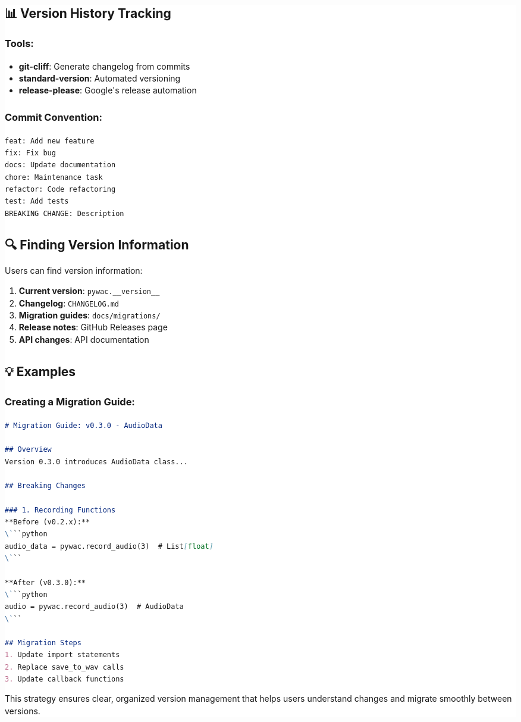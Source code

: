 ## 📊 Version History Tracking

### Tools:
- **git-cliff**: Generate changelog from commits
- **standard-version**: Automated versioning
- **release-please**: Google's release automation

### Commit Convention:
```
feat: Add new feature
fix: Fix bug
docs: Update documentation
chore: Maintenance task
refactor: Code refactoring
test: Add tests
BREAKING CHANGE: Description
```

## 🔍 Finding Version Information

Users can find version information:
1. **Current version**: `pywac.__version__`
2. **Changelog**: `CHANGELOG.md`
3. **Migration guides**: `docs/migrations/`
4. **Release notes**: GitHub Releases page
5. **API changes**: API documentation

## 💡 Examples

### Creating a Migration Guide:
```markdown
# Migration Guide: v0.3.0 - AudioData

## Overview
Version 0.3.0 introduces AudioData class...

## Breaking Changes

### 1. Recording Functions
**Before (v0.2.x):**
\```python
audio_data = pywac.record_audio(3)  # List[float]
\```

**After (v0.3.0):**
\```python
audio = pywac.record_audio(3)  # AudioData
\```

## Migration Steps
1. Update import statements
2. Replace save_to_wav calls
3. Update callback functions
```

This strategy ensures clear, organized version management that helps users understand changes and migrate smoothly between versions.